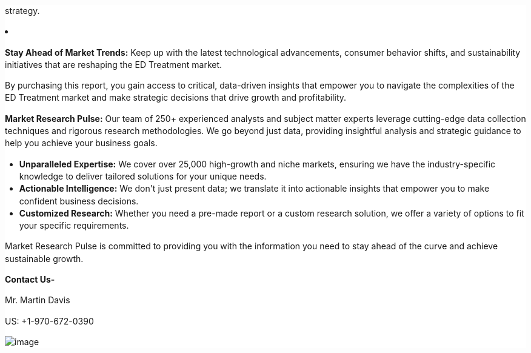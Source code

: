 strategy.</p></li><li><p><strong>Stay Ahead of Market Trends:</strong> Keep up with the latest technological advancements, consumer behavior shifts, and sustainability initiatives that are reshaping the ED Treatment market.</p></li></ol><p>By purchasing this report, you gain access to critical, data-driven insights that empower you to navigate the complexities of the ED Treatment market and make strategic decisions that drive growth and profitability.</p><p><strong>Market Research Pulse:</strong>&nbsp;Our team of 250+ experienced analysts and subject matter experts leverage cutting-edge data collection techniques and rigorous research methodologies. We go beyond just data, providing insightful analysis and strategic guidance to help you achieve your business goals.</p><ul><li><strong>Unparalleled Expertise:</strong>&nbsp;We cover over 25,000 high-growth and niche markets, ensuring we have the industry-specific knowledge to deliver tailored solutions for your unique needs.</li><li><strong>Actionable Intelligence:</strong>&nbsp;We don't just present data; we translate it into actionable insights that empower you to make confident business decisions.</li><li><strong>Customized Research:</strong>&nbsp;Whether you need a pre-made report or a custom research solution, we offer a variety of options to fit your specific requirements.</li></ul><p>Market Research Pulse is committed to providing you with the information you need to stay ahead of the curve and achieve sustainable growth.</p><p><strong>Contact Us-</strong></p><p>Mr. Martin Davis</p><p>US: +1-970-672-0390</p>
![image](https://github.com/user-attachments/assets/54d4b744-a76b-41bc-aec8-284705ada36a)
